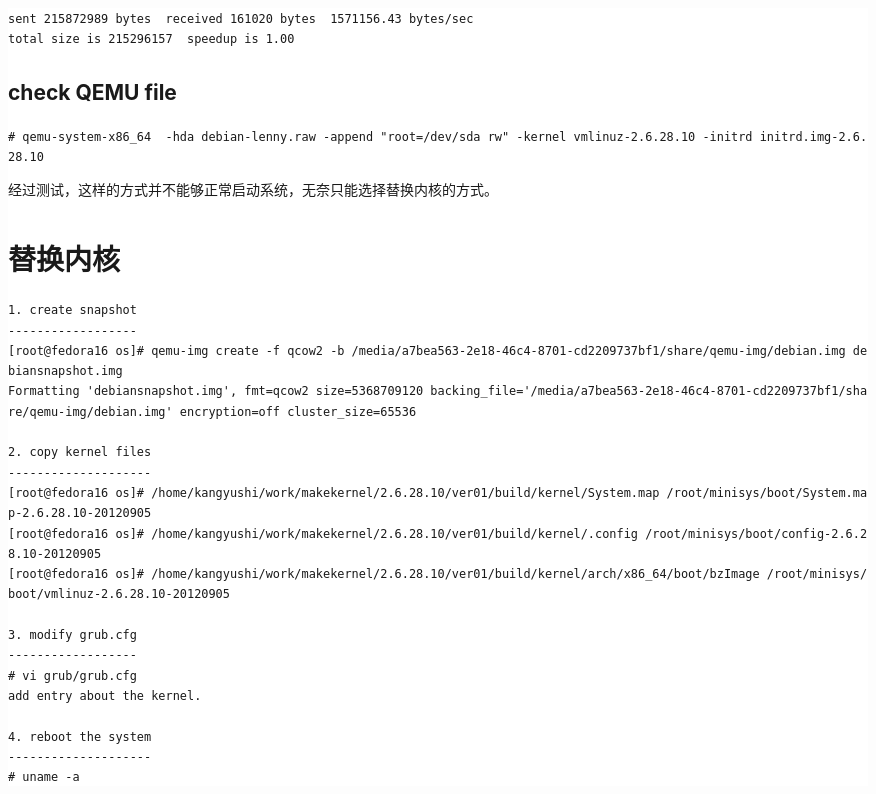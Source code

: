 	sent 215872989 bytes  received 161020 bytes  1571156.43 bytes/sec
	total size is 215296157  speedup is 1.00

## check QEMU file

	# qemu-system-x86_64  -hda debian-lenny.raw -append "root=/dev/sda rw" -kernel vmlinuz-2.6.28.10 -initrd initrd.img-2.6.28.10 

经过测试，这样的方式并不能够正常启动系统，无奈只能选择替换内核的方式。

# 替换内核

	1. create snapshot
	------------------
	[root@fedora16 os]# qemu-img create -f qcow2 -b /media/a7bea563-2e18-46c4-8701-cd2209737bf1/share/qemu-img/debian.img debiansnapshot.img
	Formatting 'debiansnapshot.img', fmt=qcow2 size=5368709120 backing_file='/media/a7bea563-2e18-46c4-8701-cd2209737bf1/share/qemu-img/debian.img' encryption=off cluster_size=65536 

	2. copy kernel files 
	--------------------
	[root@fedora16 os]# /home/kangyushi/work/makekernel/2.6.28.10/ver01/build/kernel/System.map /root/minisys/boot/System.map-2.6.28.10-20120905 
	[root@fedora16 os]# /home/kangyushi/work/makekernel/2.6.28.10/ver01/build/kernel/.config /root/minisys/boot/config-2.6.28.10-20120905
	[root@fedora16 os]# /home/kangyushi/work/makekernel/2.6.28.10/ver01/build/kernel/arch/x86_64/boot/bzImage /root/minisys/boot/vmlinuz-2.6.28.10-20120905

	3. modify grub.cfg
	------------------
	# vi grub/grub.cfg
	add entry about the kernel.
	
	4. reboot the system
	--------------------
	# uname -a
	

